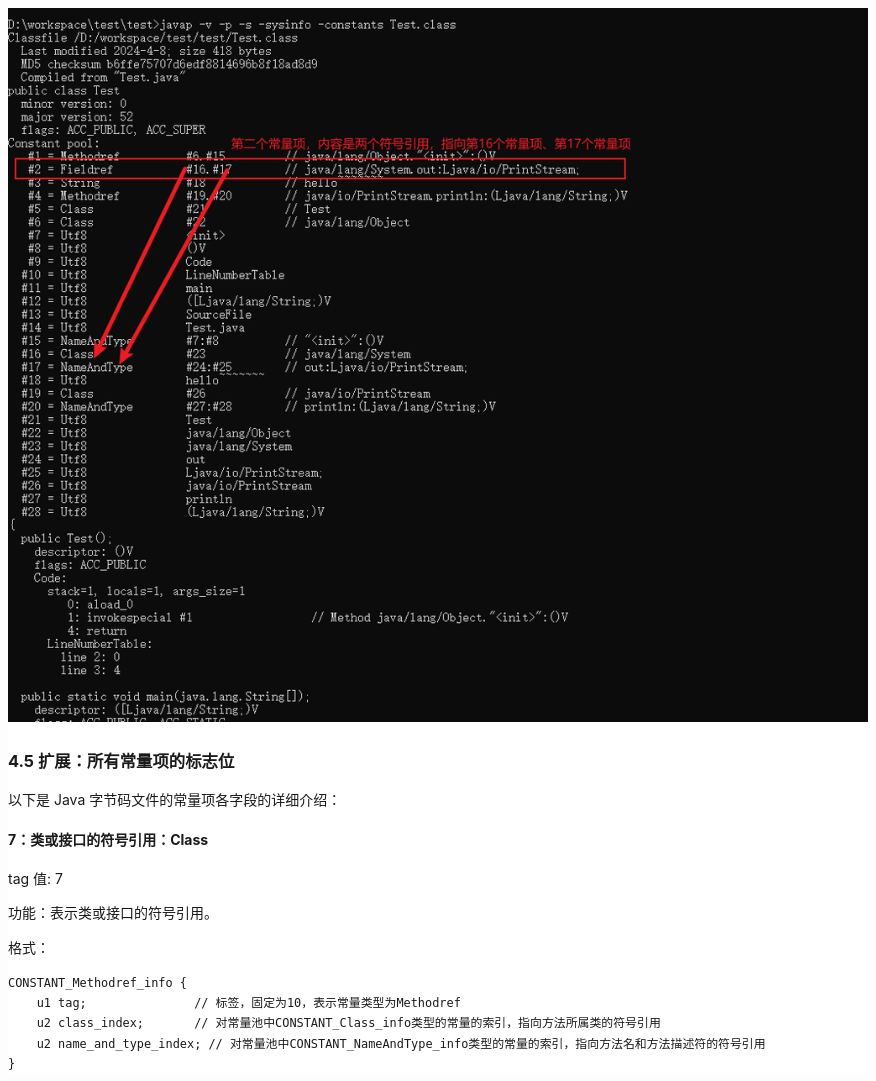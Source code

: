 ![](<assets/1740030955367.png>)

### 4.5 扩展：所有常量项的标志位

以下是 Java 字节码文件的常量项各字段的详细介绍：

#### 7：类或接口的符号引用：Class

tag 值: 7

功能：表示类或接口的符号引用。

格式：

```
CONSTANT_Methodref_info {
    u1 tag;               // 标签，固定为10，表示常量类型为Methodref
    u2 class_index;       // 对常量池中CONSTANT_Class_info类型的常量的索引，指向方法所属类的符号引用
    u2 name_and_type_index; // 对常量池中CONSTANT_NameAndType_info类型的常量的索引，指向方法名和方法描述符的符号引用
}
```
